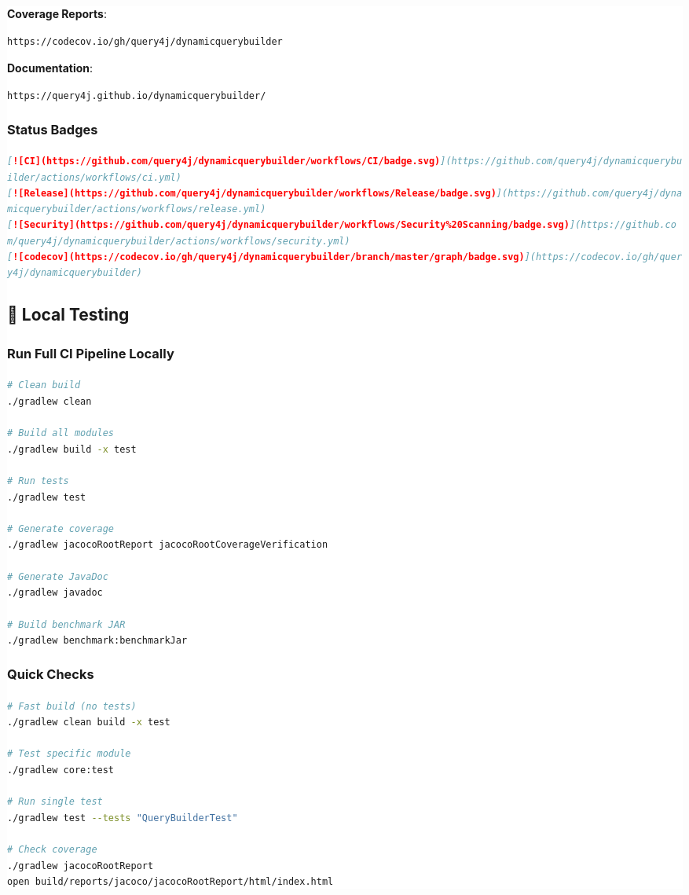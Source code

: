 **Coverage Reports**:
```
https://codecov.io/gh/query4j/dynamicquerybuilder
```

**Documentation**:
```
https://query4j.github.io/dynamicquerybuilder/
```

### Status Badges

```markdown
[![CI](https://github.com/query4j/dynamicquerybuilder/workflows/CI/badge.svg)](https://github.com/query4j/dynamicquerybuilder/actions/workflows/ci.yml)
[![Release](https://github.com/query4j/dynamicquerybuilder/workflows/Release/badge.svg)](https://github.com/query4j/dynamicquerybuilder/actions/workflows/release.yml)
[![Security](https://github.com/query4j/dynamicquerybuilder/workflows/Security%20Scanning/badge.svg)](https://github.com/query4j/dynamicquerybuilder/actions/workflows/security.yml)
[![codecov](https://codecov.io/gh/query4j/dynamicquerybuilder/branch/master/graph/badge.svg)](https://codecov.io/gh/query4j/dynamicquerybuilder)
```

## 🧪 Local Testing

### Run Full CI Pipeline Locally

```bash
# Clean build
./gradlew clean

# Build all modules
./gradlew build -x test

# Run tests
./gradlew test

# Generate coverage
./gradlew jacocoRootReport jacocoRootCoverageVerification

# Generate JavaDoc
./gradlew javadoc

# Build benchmark JAR
./gradlew benchmark:benchmarkJar
```

### Quick Checks

```bash
# Fast build (no tests)
./gradlew clean build -x test

# Test specific module
./gradlew core:test

# Run single test
./gradlew test --tests "QueryBuilderTest"

# Check coverage
./gradlew jacocoRootReport
open build/reports/jacoco/jacocoRootReport/html/index.html
```
